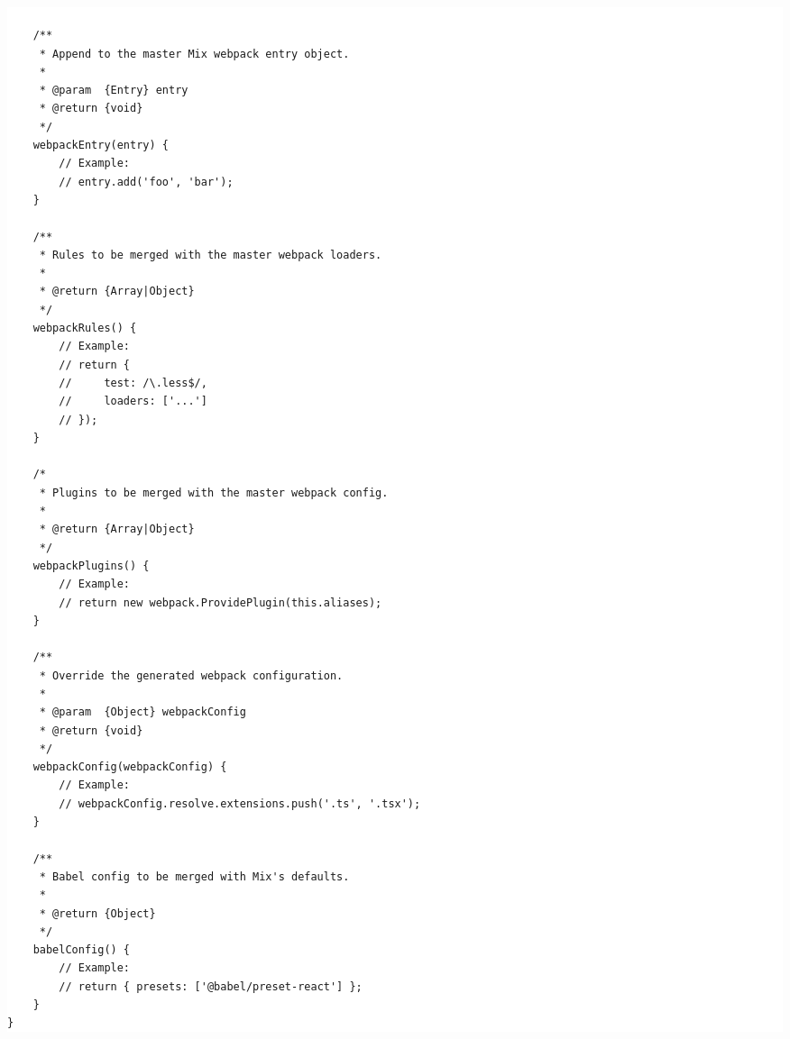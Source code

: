 ```

    /**
     * Append to the master Mix webpack entry object.
     *
     * @param  {Entry} entry
     * @return {void}
     */
    webpackEntry(entry) {
        // Example:
        // entry.add('foo', 'bar');
    }

    /**
     * Rules to be merged with the master webpack loaders.
     *
     * @return {Array|Object}
     */
    webpackRules() {
        // Example:
        // return {
        //     test: /\.less$/,
        //     loaders: ['...']
        // });
    }

    /*
     * Plugins to be merged with the master webpack config.
     *
     * @return {Array|Object}
     */
    webpackPlugins() {
        // Example:
        // return new webpack.ProvidePlugin(this.aliases);
    }

    /**
     * Override the generated webpack configuration.
     *
     * @param  {Object} webpackConfig
     * @return {void}
     */
    webpackConfig(webpackConfig) {
        // Example:
        // webpackConfig.resolve.extensions.push('.ts', '.tsx');
    }

    /**
     * Babel config to be merged with Mix's defaults.
     *
     * @return {Object}
     */
    babelConfig() {
        // Example:
        // return { presets: ['@babel/preset-react'] };
    }
}
```
